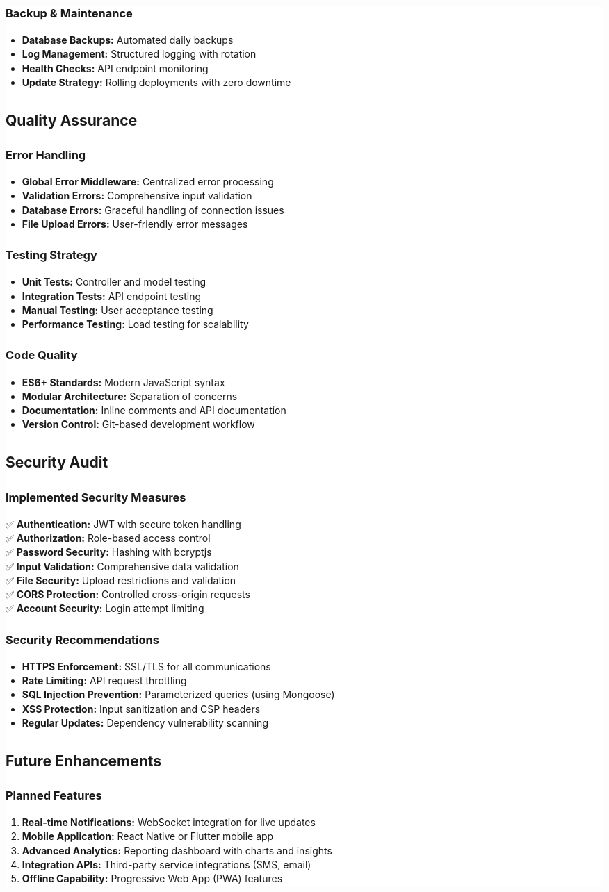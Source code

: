 ### Backup & Maintenance
- **Database Backups:** Automated daily backups
- **Log Management:** Structured logging with rotation
- **Health Checks:** API endpoint monitoring
- **Update Strategy:** Rolling deployments with zero downtime

## Quality Assurance

### Error Handling
- **Global Error Middleware:** Centralized error processing
- **Validation Errors:** Comprehensive input validation
- **Database Errors:** Graceful handling of connection issues
- **File Upload Errors:** User-friendly error messages

### Testing Strategy
- **Unit Tests:** Controller and model testing
- **Integration Tests:** API endpoint testing
- **Manual Testing:** User acceptance testing
- **Performance Testing:** Load testing for scalability

### Code Quality
- **ES6+ Standards:** Modern JavaScript syntax
- **Modular Architecture:** Separation of concerns
- **Documentation:** Inline comments and API documentation
- **Version Control:** Git-based development workflow

## Security Audit

### Implemented Security Measures
✅ **Authentication:** JWT with secure token handling  
✅ **Authorization:** Role-based access control  
✅ **Password Security:** Hashing with bcryptjs  
✅ **Input Validation:** Comprehensive data validation  
✅ **File Security:** Upload restrictions and validation  
✅ **CORS Protection:** Controlled cross-origin requests  
✅ **Account Security:** Login attempt limiting  

### Security Recommendations
- **HTTPS Enforcement:** SSL/TLS for all communications
- **Rate Limiting:** API request throttling
- **SQL Injection Prevention:** Parameterized queries (using Mongoose)
- **XSS Protection:** Input sanitization and CSP headers
- **Regular Updates:** Dependency vulnerability scanning

## Future Enhancements

### Planned Features
1. **Real-time Notifications:** WebSocket integration for live updates
2. **Mobile Application:** React Native or Flutter mobile app
3. **Advanced Analytics:** Reporting dashboard with charts and insights
4. **Integration APIs:** Third-party service integrations (SMS, email)
5. **Offline Capability:** Progressive Web App (PWA) features
